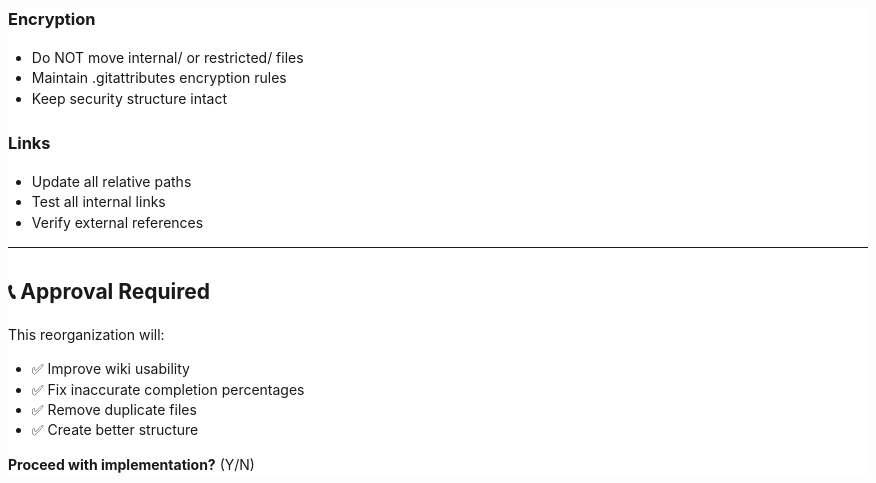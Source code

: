 ### Encryption

-   Do NOT move internal/ or restricted/ files
-   Maintain .gitattributes encryption rules
-   Keep security structure intact

### Links

-   Update all relative paths
-   Test all internal links
-   Verify external references

---

## 📞 Approval Required

This reorganization will:

-   ✅ Improve wiki usability
-   ✅ Fix inaccurate completion percentages
-   ✅ Remove duplicate files
-   ✅ Create better structure

**Proceed with implementation?** (Y/N)
